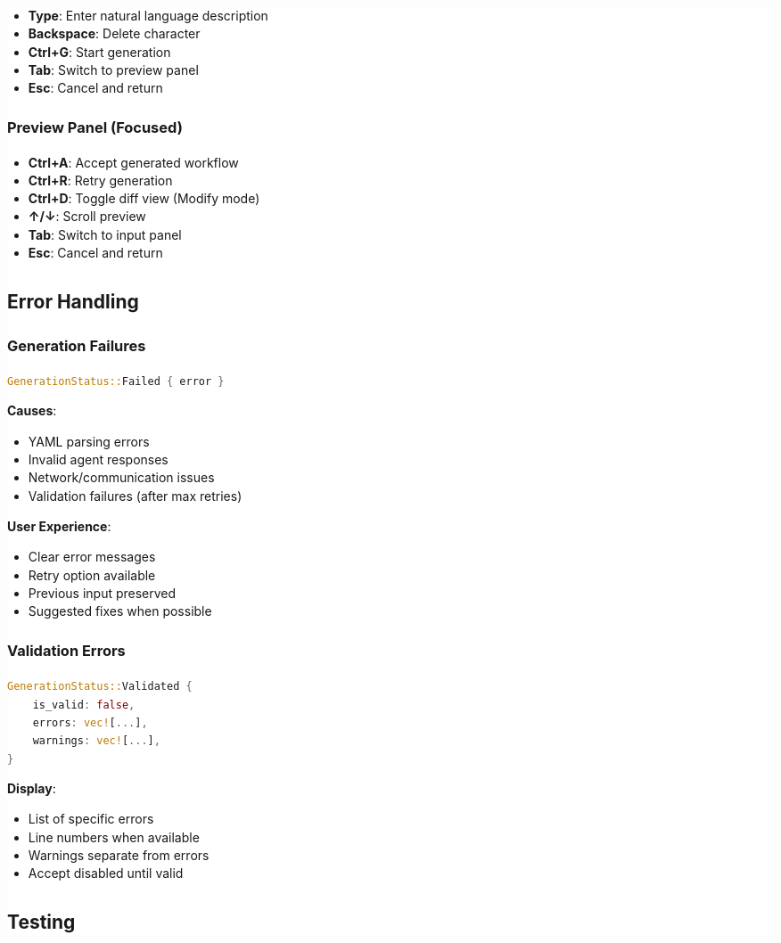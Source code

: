 - **Type**: Enter natural language description
- **Backspace**: Delete character
- **Ctrl+G**: Start generation
- **Tab**: Switch to preview panel
- **Esc**: Cancel and return

### Preview Panel (Focused)

- **Ctrl+A**: Accept generated workflow
- **Ctrl+R**: Retry generation
- **Ctrl+D**: Toggle diff view (Modify mode)
- **↑/↓**: Scroll preview
- **Tab**: Switch to input panel
- **Esc**: Cancel and return

## Error Handling

### Generation Failures

```rust
GenerationStatus::Failed { error }
```

**Causes**:
- YAML parsing errors
- Invalid agent responses
- Network/communication issues
- Validation failures (after max retries)

**User Experience**:
- Clear error messages
- Retry option available
- Previous input preserved
- Suggested fixes when possible

### Validation Errors

```rust
GenerationStatus::Validated {
    is_valid: false,
    errors: vec![...],
    warnings: vec![...],
}
```

**Display**:
- List of specific errors
- Line numbers when available
- Warnings separate from errors
- Accept disabled until valid

## Testing
